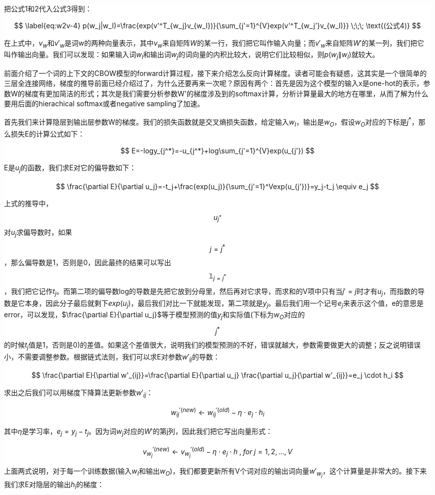 把公式1和2代入公式3得到：

$$
\label{eq:w2v-4}
p(w_j|w_I)=\frac{exp(v'^T_{w_j}v_{w_I})}{\sum_{j'=1}^{V}exp(v'^T_{w_j'}v_{w_I)}} \;\;\; \text{(公式4)}
$$

在上式中，$v_w$和$v'_w$是词w的两种向量表示，其中$v_w$来自矩阵$W$的某一行，我们把它叫作输入向量；而$v'_w$来自矩阵$W'$的某一列，我们把它叫作输出向量。我们可以发现：如果输入词$w_I$和输出词$w_j$的词向量的内积比较大，说明它们比较相似，则$p(w_j\|w_I)$就较大。

前面介绍了一个词的上下文的CBOW模型的forward计算过程，接下来介绍怎么反向计算梯度。读者可能会有疑惑，这其实是一个很简单的三层全连接网络，梯度的推导前面已经介绍过了，为什么还要再来一次呢？原因有两个：首先是因为这个模型的输入x是one-hot的表示，参数W的梯度有更加简洁的形式；其次是我们需要分析参数W'的梯度涉及到的softmax计算，分析计算量最大的地方在哪里，从而了解为什么要用后面的hierachical softmax或者negative sampling了加速。

首先我们来计算隐层到输出层参数W的梯度。我们的损失函数就是交叉熵损失函数，给定输入$w_I$，输出是$w_O$，假设$w_O$对应的下标是$j^*$，那么损失E的计算公式如下：

$$
E=-logy_{j^*}=-u_{j^*}+log\sum_{j'=1}^{V}exp(u_{j'})
$$

E是$u_j$的函数，我们求E对它的偏导数如下：

<a name='eqcbow_loss'/>

$$ 
\frac{\partial E}{\partial u_j}=-t_j+\frac{exp(u_j)}{\sum_{j'=1}^Vexp(u_{j'})}=y_j-t_j \equiv e_j
$$

上式的推导中，$$u_{j^*}$$对$u_j$求偏导数时，如果$$j=j^*$$，那么偏导数是1，否则是0，因此最终的结果可以写出$$\mathbb{1}_{j=j^*}$$，我们把它记作$t_j$。而第二项的偏导数log的导数是先把它放到分母里，然后再对它求导，而求和的V项中只有当$j'=j$时才有$u_j$，而指数的导数是它本身，因此分子最后就剩下$exp(u_j)$，最后我们对比一下就能发现，第二项就是$y_j$。最后我们用一个记号$e_j$来表示这个值，e的意思是error，可以发现，$\frac{\partial E}{\partial u_j}$等于模型预测的值$y_j$和实际值(下标为$w_O$对应的$$j^*$$的时候$t_j$值是1，否则是0)的差值。如果这个差值很大，说明我们的模型预测的不好，错误就越大，参数需要做更大的调整；反之说明错误小，不需要调整参数。根据链式法则，我们可以求E对参数$w'_{ij}$的导数：

$$
\frac{\partial E}{\partial w'_{ij}}=\frac{\partial E}{\partial u_j} \frac{\partial u_j}{\partial w'_{ij}}=e_j \cdot h_i
$$

求出之后我们可以用梯度下降算法更新参数$w'_{ij}$：

$$
w_{ij}^{\prime (new)} \leftarrow w_{ij}^{\prime (old)} - \eta \cdot e_j \cdot h_i
$$

其中$\eta$是学习率，$e_j=y_j-t_j$。因为词$w_j$对应的$W'$的第j列，因此我们把它写出向量形式：

<a name='eqdw_prime'/>

$$ 
v_{w_j}^{\prime (new)} \leftarrow v_{w_j}^{\prime (old)} - \eta \cdot e_j \cdot h \;,\;for \; j=1,2,...,V
$$ 

上面两式说明，对于每一个训练数据(输入$w_I$和输出$w_O$)，我们都要更新所有V个词对应的输出词向量$w'_{w_j}$，这个计算量是非常大的。接下来我们求E对隐层的输出$h_i$的梯度：

<a name='eqcbow'></a>
